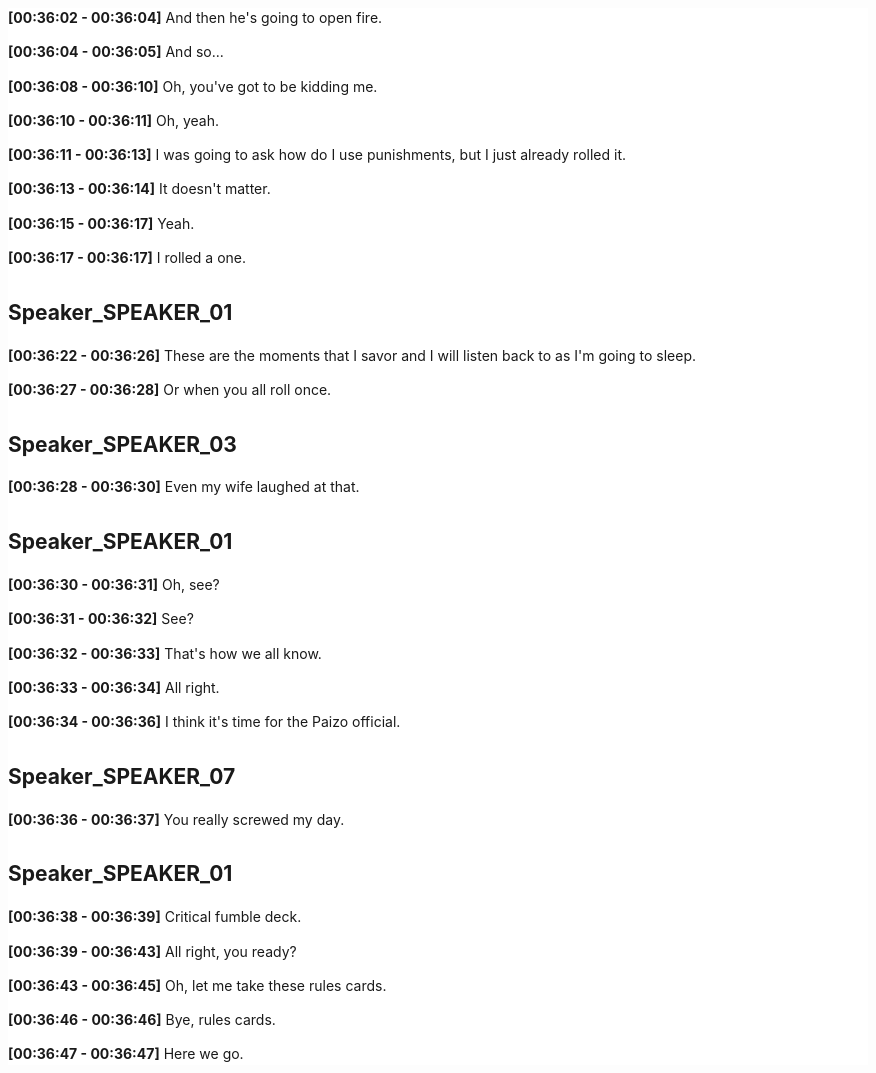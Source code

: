 **[00:36:02 - 00:36:04]** And then he's going to open fire.

**[00:36:04 - 00:36:05]** And so...

**[00:36:08 - 00:36:10]** Oh, you've got to be kidding me.

**[00:36:10 - 00:36:11]** Oh, yeah.

**[00:36:11 - 00:36:13]** I was going to ask how do I use punishments, but I just already rolled it.

**[00:36:13 - 00:36:14]** It doesn't matter.

**[00:36:15 - 00:36:17]** Yeah.

**[00:36:17 - 00:36:17]** I rolled a one.


## Speaker_SPEAKER_01

**[00:36:22 - 00:36:26]** These are the moments that I savor and I will listen back to as I'm going to sleep.

**[00:36:27 - 00:36:28]** Or when you all roll once.


## Speaker_SPEAKER_03

**[00:36:28 - 00:36:30]** Even my wife laughed at that.


## Speaker_SPEAKER_01

**[00:36:30 - 00:36:31]** Oh, see?

**[00:36:31 - 00:36:32]** See?

**[00:36:32 - 00:36:33]** That's how we all know.

**[00:36:33 - 00:36:34]** All right.

**[00:36:34 - 00:36:36]** I think it's time for the Paizo official.


## Speaker_SPEAKER_07

**[00:36:36 - 00:36:37]** You really screwed my day.


## Speaker_SPEAKER_01

**[00:36:38 - 00:36:39]** Critical fumble deck.

**[00:36:39 - 00:36:43]** All right, you ready?

**[00:36:43 - 00:36:45]** Oh, let me take these rules cards.

**[00:36:46 - 00:36:46]** Bye, rules cards.

**[00:36:47 - 00:36:47]** Here we go.
